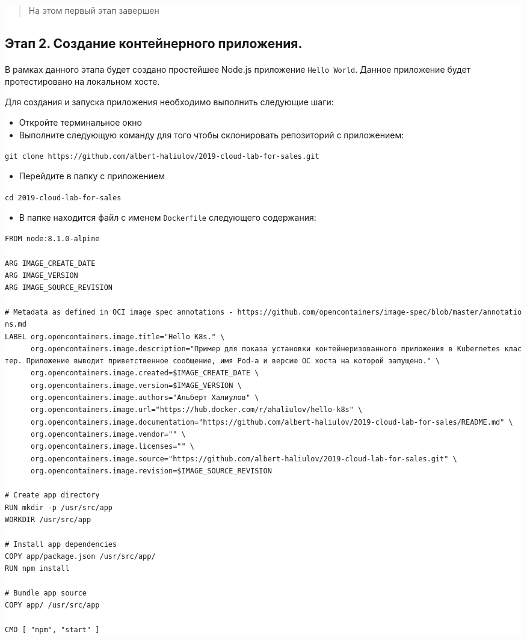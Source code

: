 > На этом первый этап завершен


## Этап 2. Создание контейнерного приложения.

В рамках данного этапа будет создано простейшее Node.js приложение `Hello World`.  Данное приложение будет протестировано на локальном хосте.

Для создания и запуска приложения необходимо выполнить следующие шаги:

- Откройте терминальное окно
- Выполните следующую команду для того чтобы склонировать репозиторий с приложением: 
````
git clone https://github.com/albert-haliulov/2019-cloud-lab-for-sales.git
````

- Перейдите в папку с приложением
````
cd 2019-cloud-lab-for-sales
````

- В папке находится файл с именем `Dockerfile` следующего содержания:
````
FROM node:8.1.0-alpine

ARG IMAGE_CREATE_DATE
ARG IMAGE_VERSION
ARG IMAGE_SOURCE_REVISION

# Metadata as defined in OCI image spec annotations - https://github.com/opencontainers/image-spec/blob/master/annotations.md
LABEL org.opencontainers.image.title="Hello K8s." \
      org.opencontainers.image.description="Пример для показа установки контейнеризованного приложения в Kubernetes кластер. Приложение выводит приветственное сообщение, имя Pod-а и версию ОС хоста на которой запущено." \
      org.opencontainers.image.created=$IMAGE_CREATE_DATE \
      org.opencontainers.image.version=$IMAGE_VERSION \
      org.opencontainers.image.authors="Альберт Халиулов" \
      org.opencontainers.image.url="https://hub.docker.com/r/ahaliulov/hello-k8s" \
      org.opencontainers.image.documentation="https://github.com/albert-haliulov/2019-cloud-lab-for-sales/README.md" \
      org.opencontainers.image.vendor="" \
      org.opencontainers.image.licenses="" \
      org.opencontainers.image.source="https://github.com/albert-haliulov/2019-cloud-lab-for-sales.git" \
      org.opencontainers.image.revision=$IMAGE_SOURCE_REVISION 

# Create app directory
RUN mkdir -p /usr/src/app
WORKDIR /usr/src/app

# Install app dependencies
COPY app/package.json /usr/src/app/
RUN npm install

# Bundle app source
COPY app/ /usr/src/app

CMD [ "npm", "start" ]
````
